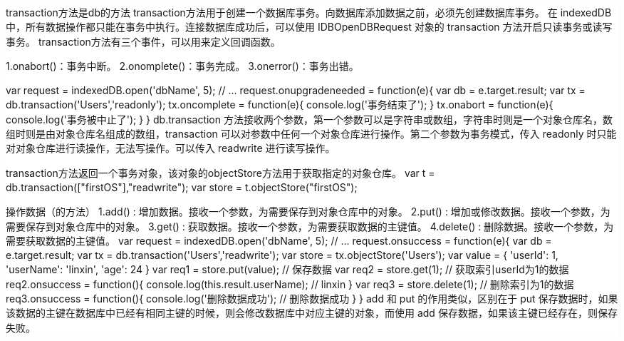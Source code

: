transaction方法是db的方法
transaction方法用于创建一个数据库事务。向数据库添加数据之前，必须先创建数据库事务。
在 indexedDB 中，所有数据操作都只能在事务中执行。连接数据库成功后，可以使用 IDBOpenDBRequest 对象的 transaction 方法开启只读事务或读写事务。
transaction方法有三个事件，可以用来定义回调函数。

1.onabort()：事务中断。
2.onomplete()：事务完成。
3.onerror()：事务出错。

var request = indexedDB.open('dbName', 5);
// ...
request.onupgradeneeded = function(e){
    var db = e.target.result;
    var tx = db.transaction('Users','readonly');
    tx.oncomplete = function(e){
        console.log('事务结束了');
    }
    tx.onabort = function(e){
        console.log('事务被中止了');
    }
}
db.transaction 方法接收两个参数，第一个参数可以是字符串或数组，字符串时则是一个对象仓库名，数组时则是由对象仓库名组成的数组，transaction 可以对参数中任何一个对象仓库进行操作。第二个参数为事务模式，传入 readonly 时只能对对象仓库进行读操作，无法写操作。可以传入 readwrite 进行读写操作。

transaction方法返回一个事务对象，该对象的objectStore方法用于获取指定的对象仓库。
var t = db.transaction(["firstOS"],"readwrite");
var store = t.objectStore("firstOS");


操作数据（的方法）
1.add() : 增加数据。接收一个参数，为需要保存到对象仓库中的对象。
2.put() : 增加或修改数据。接收一个参数，为需要保存到对象仓库中的对象。
3.get() : 获取数据。接收一个参数，为需要获取数据的主键值。
4.delete() : 删除数据。接收一个参数，为需要获取数据的主键值。
var request = indexedDB.open('dbName', 5);
// ...
request.onsuccess = function(e){
    var db = e.target.result;
    var tx = db.transaction('Users','readwrite');
    var store = tx.objectStore('Users');
    var value = {
        'userId': 1,
        'userName': 'linxin',
        'age': 24
    }
    var req1 = store.put(value);        // 保存数据
    var req2 = store.get(1);            // 获取索引userId为1的数据
    req2.onsuccess = function(){
        console.log(this.result.userName);    // linxin
    }
    var req3 = store.delete(1);             // 删除索引为1的数据
    req3.onsuccess = function(){
        console.log('删除数据成功');        // 删除数据成功
    }
}
add 和 put 的作用类似，区别在于 put 保存数据时，如果该数据的主键在数据库中已经有相同主键的时候，则会修改数据库中对应主键的对象，而使用 add 保存数据，如果该主键已经存在，则保存失败。
